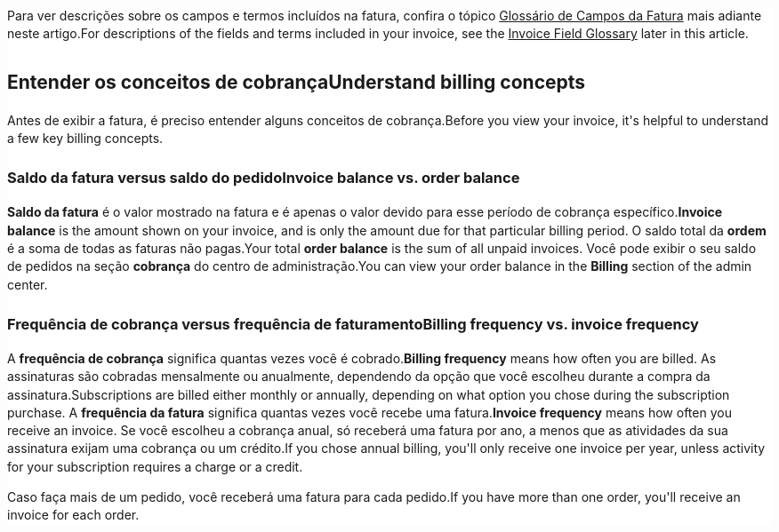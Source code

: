 <span data-ttu-id="c3a10-111">Para ver descrições sobre os campos e termos incluídos na fatura, confira o tópico [Glossário de Campos da Fatura](#invoice-field-glossary) mais adiante neste artigo.</span><span class="sxs-lookup"><span data-stu-id="c3a10-111">For descriptions of the fields and terms included in your invoice, see the [Invoice Field Glossary](#invoice-field-glossary) later in this article.</span></span>
  
## <a name="understand-billing-concepts"></a><span data-ttu-id="c3a10-112">Entender os conceitos de cobrança</span><span class="sxs-lookup"><span data-stu-id="c3a10-112">Understand billing concepts</span></span>

<span data-ttu-id="c3a10-113">Antes de exibir a fatura, é preciso entender alguns conceitos de cobrança.</span><span class="sxs-lookup"><span data-stu-id="c3a10-113">Before you view your invoice, it's helpful to understand a few key billing concepts.</span></span>
  
### <a name="invoice-balance-vs-order-balance"></a><span data-ttu-id="c3a10-114">Saldo da fatura versus saldo do pedido</span><span class="sxs-lookup"><span data-stu-id="c3a10-114">Invoice balance vs. order balance</span></span>

 <span data-ttu-id="c3a10-115">**Saldo da fatura** é o valor mostrado na fatura e é apenas o valor devido para esse período de cobrança específico.</span><span class="sxs-lookup"><span data-stu-id="c3a10-115">**Invoice balance** is the amount shown on your invoice, and is only the amount due for that particular billing period.</span></span> <span data-ttu-id="c3a10-116">O saldo total da **ordem** é a soma de todas as faturas não pagas.</span><span class="sxs-lookup"><span data-stu-id="c3a10-116">Your total **order balance** is the sum of all unpaid invoices.</span></span> <span data-ttu-id="c3a10-117">Você pode exibir o seu saldo de pedidos na seção **cobrança** do centro de administração.</span><span class="sxs-lookup"><span data-stu-id="c3a10-117">You can view your order balance in the **Billing** section of the admin center.</span></span>
  
### <a name="billing-frequency-vs-invoice-frequency"></a><span data-ttu-id="c3a10-118">Frequência de cobrança versus frequência de faturamento</span><span class="sxs-lookup"><span data-stu-id="c3a10-118">Billing frequency vs. invoice frequency</span></span>

 <span data-ttu-id="c3a10-119">A **frequência de cobrança** significa quantas vezes você é cobrado.</span><span class="sxs-lookup"><span data-stu-id="c3a10-119">**Billing frequency** means how often you are billed.</span></span> <span data-ttu-id="c3a10-120">As assinaturas são cobradas mensalmente ou anualmente, dependendo da opção que você escolheu durante a compra da assinatura.</span><span class="sxs-lookup"><span data-stu-id="c3a10-120">Subscriptions are billed either monthly or annually, depending on what option you chose during the subscription purchase.</span></span> <span data-ttu-id="c3a10-121">A **frequência da fatura** significa quantas vezes você recebe uma fatura.</span><span class="sxs-lookup"><span data-stu-id="c3a10-121">**Invoice frequency** means how often you receive an invoice.</span></span> <span data-ttu-id="c3a10-122">Se você escolheu a cobrança anual, só receberá uma fatura por ano, a menos que as atividades da sua assinatura exijam uma cobrança ou um crédito.</span><span class="sxs-lookup"><span data-stu-id="c3a10-122">If you chose annual billing, you'll only receive one invoice per year, unless activity for your subscription requires a charge or a credit.</span></span>
  
<span data-ttu-id="c3a10-123">Caso faça mais de um pedido, você receberá uma fatura para cada pedido.</span><span class="sxs-lookup"><span data-stu-id="c3a10-123">If you have more than one order, you'll receive an invoice for each order.</span></span>
  